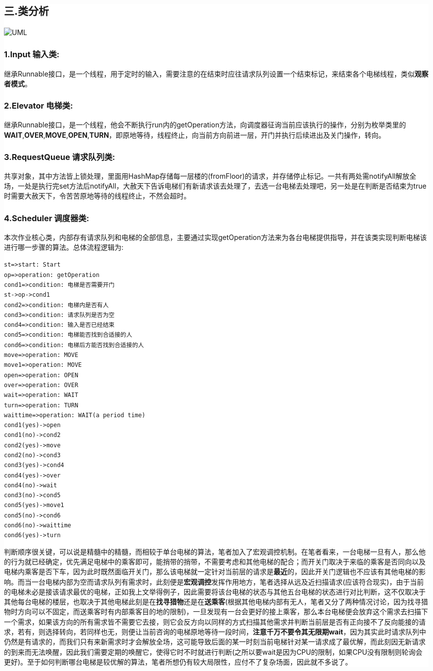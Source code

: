 ## **三.类分析**
![UML](/2.jpg)

### **1.Input 输入类:**

继承Runnable接口，是一个线程，用于定时的输入，需要注意的在结束时应往请求队列设置一个结束标记，来结束各个电梯线程，类似**观察者模式**。

### **2.Elevator 电梯类:**

继承Runnable接口，是一个线程，他会不断执行run内的getOperation方法，向调度器征询当前应该执行的操作，分别为枚举类里的**WAIT**,**OVER**,**MOVE**,**OPEN**,**TURN**，即原地等待，线程终止，向当前方向前进一层，开门并执行后续进出及关门操作，转向。

### **3.RequestQueue 请求队列类:**

共享对象，其中方法皆上锁处理，里面用HashMap存储每一层楼的(fromFloor)的请求，并存储停止标记。一共有两处需notifyAll解放全场，一处是执行完set方法后notifyAll，大赦天下告诉电梯们有新请求该去处理了，去选一台电梯去处理吧，另一处是在判断是否结束为true时需要大赦天下，令苦苦原地等待的线程终止，不然会超时。

### **4.Scheduler 调度器类:**

本次作业核心类，内部存有请求队列和电梯的全部信息，主要通过实现getOperation方法来为各台电梯提供指导，并在该类实现判断电梯该进行哪一步骤的算法。总体流程逻辑为:
```flow
st=>start: Start 
op=>operation: getOperation 
cond1=>condition: 电梯是否需要开门
st->op->cond1
cond2=>condition: 电梯内是否有人
cond3=>condition: 请求队列是否为空
cond4=>condition: 输入是否已经结束
cond5=>condition: 电梯能否找到合适接的人
cond6=>condition: 电梯后方能否找到合适接的人
move=>operation: MOVE
move1=>operation: MOVE
open=>operation: OPEN
over=>operation: OVER
wait=>operation: WAIT
turn=>operation: TURN
waittime=>operation: WAIT(a period time)
cond1(yes)->open
cond1(no)->cond2
cond2(yes)->move
cond2(no)->cond3
cond3(yes)->cond4
cond4(yes)->over
cond4(no)->wait
cond3(no)->cond5
cond5(yes)->move1
cond5(no)->cond6
cond6(no)->waittime
cond6(yes)->turn
```
判断顺序很关键，可以说是精髓中的精髓，而相较于单台电梯的算法，笔者加入了宏观调控机制。在笔者看来，一台电梯一旦有人，那么他的行为就已经确定，优先满足电梯中的乘客即可，能捎带的捎带，不需要考虑和其他电梯的配合；而开关门取决于来临的乘客是否同向以及电梯内乘客是否下车，因为此时既然面临开关门，那么该电梯就一定针对当前层的请求是**最近**的，因此开关门逻辑也不应该有其他电梯的影响。而当一台电梯内部为空而请求队列有需求时，此刻便是**宏观调控**发挥作用地方，笔者选择从远及近扫描请求(应该符合现实)，由于当前的电梯未必是接该请求最优的电梯，正如我上文举得例子，因此需要将该台电梯的状态与其他五台电梯的状态进行对比判断，这不仅取决于其他每台电梯的楼层，也取决于其他电梯此刻是在**找寻猎物**还是在**送乘客**(根据其他电梯内部有无人，笔者又分了两种情况讨论，因为找寻猎物时方向可以不固定，而送乘客时有内部乘客目的地的限制)，一旦发现有一台会更好的接上乘客，那么本台电梯便会放弃这个需求去扫描下一个需求，如果该方向的所有需求皆不需要它去接，则它会反方向以同样的方式扫描其他需求并判断当前层是否有正向接不了反向能接的请求，若有，则选择转向，若同样也无，则便让当前咨询的电梯原地等待一段时间，**注意千万不要令其无限期wait**，因为其实此时请求队列中仍然是有请求的，而我们只有来新需求时才会解放全场，这可能导致后面的某一时刻当前电梯针对某一请求成了最优解，而此刻因无新请求的到来而无法唤醒，因此我们需要定期的唤醒它，使得它时不时就进行判断(之所以要wait是因为CPU的限制，如果CPU没有限制则轮询会更好)。至于如何判断哪台电梯是较优解的算法，笔者所想仍有较大局限性，应付不了复杂场面，因此就不多说了。

